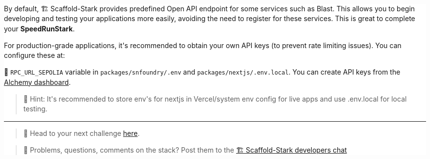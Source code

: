 By default, 🏗 Scaffold-Stark provides predefined Open API endpoint for some services such as Blast. This allows you to begin developing and testing your applications more easily, avoiding the need to register for these services.
This is great to complete your **SpeedRunStark**.

For production-grade applications, it's recommended to obtain your own API keys (to prevent rate limiting issues). You can configure these at:

🔷 `RPC_URL_SEPOLIA` variable in `packages/snfoundry/.env` and `packages/nextjs/.env.local`. You can create API keys from the [Alchemy dashboard](https://dashboard.alchemy.com/).

> 💬 Hint: It's recommended to store env's for nextjs in Vercel/system env config for live apps and use .env.local for local testing.

---

> 🏃 Head to your next challenge [here](https://github.com/Scaffold-Stark/speedrunstark/tree/challenge-1-decentralized-staking).

> 💭 Problems, questions, comments on the stack? Post them to the [🏗 Scaffold-Stark developers chat](https://t.me/+wO3PtlRAreo4MDI9)
